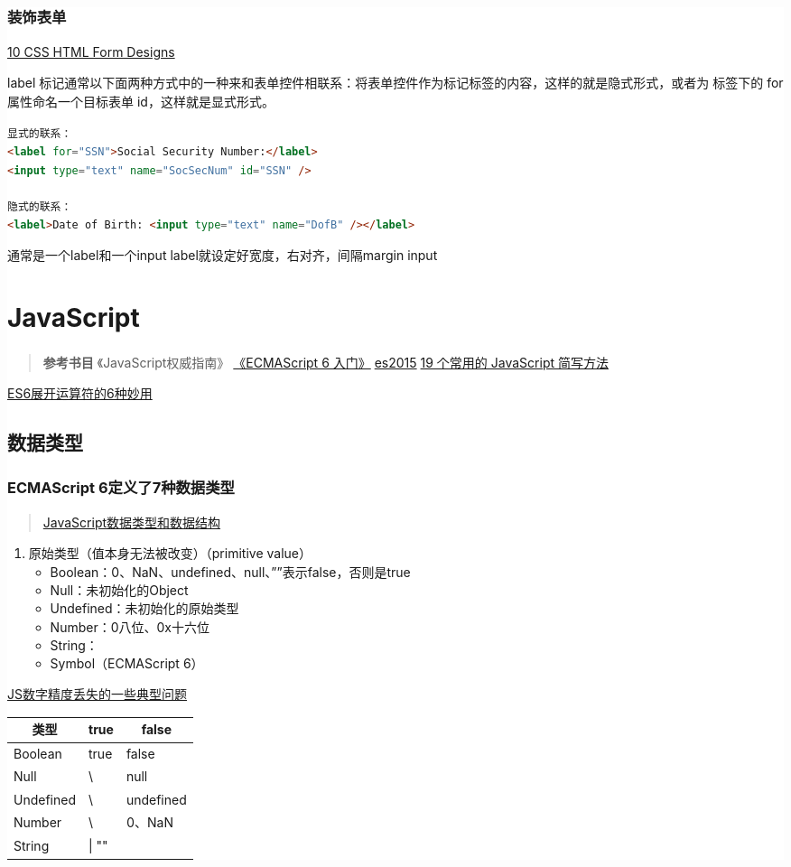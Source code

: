 ### 装饰表单
[10 CSS HTML Form Designs](https://www.sanwebe.com/2014/08/css-html-forms-designs)

label 标记通常以下面两种方式中的一种来和表单控件相联系：将表单控件作为标记标签的内容，这样的就是隐式形式，或者为 <label> 标签下的 for 属性命名一个目标表单 id，这样就是显式形式。

```html
显式的联系：
<label for="SSN">Social Security Number:</label>
<input type="text" name="SocSecNum" id="SSN" />

隐式的联系：
<label>Date of Birth: <input type="text" name="DofB" /></label>
```

通常是一个label和一个input
label就设定好宽度，右对齐，间隔margin
input






# JavaScript

>**参考书目** 《JavaScript权威指南》
>[《ECMAScript 6 入门》](http://es6.ruanyifeng.com/)
>[es2015](https://babeljs.io/learn-es2015/)
>[19 个常用的 JavaScript 简写方法](https://mp.weixin.qq.com/s?__biz=MzAwNDcyNjI3OA==&mid=2650840838&idx=1&sn=5b8d653fa8b0e1e7d1dc630e844cd2f0&chksm=80d3b46fb7a43d79086e77ce1f4e85d0d110b5426d8af6e942c96d3c5030fde738fde6725879&scene=0#rd)

[ES6展开运算符的6种妙用](https://www.jianshu.com/p/c5230c11781b)

## 数据类型

### ECMAScript 6定义了7种数据类型
>[JavaScript数据类型和数据结构](https://developer.mozilla.org/zh-CN/docs/Web/JavaScript/Data_structures)

1.	原始类型（值本身无法被改变）（primitive value）
    - Boolean：0、NaN、undefined、null、””表示false，否则是true
    - Null：未初始化的Object
    - Undefined：未初始化的原始类型
    - Number：0八位、0x十六位
    - String：
    - Symbol（ECMAScript 6）


[JS数字精度丢失的一些典型问题](http://www.cnblogs.com/snandy/p/4943138.html)

类型 | true|false
---|---|---
Boolean | true | false
Null | \ | null
Undefined | \ | undefined
Number | \ | 0、NaN
String |  \| ""
